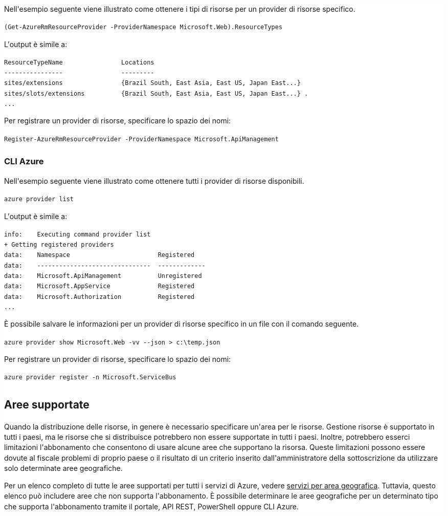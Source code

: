 
Nell'esempio seguente viene illustrato come ottenere i tipi di risorse per un provider di risorse specifico.

    (Get-AzureRmResourceProvider -ProviderNamespace Microsoft.Web).ResourceTypes
    
L'output è simile a:

    ResourceTypeName                Locations                                         
    ----------------                ---------                                         
    sites/extensions                {Brazil South, East Asia, East US, Japan East...} 
    sites/slots/extensions          {Brazil South, East Asia, East US, Japan East...} .
    ...
    
Per registrare un provider di risorse, specificare lo spazio dei nomi:

    Register-AzureRmResourceProvider -ProviderNamespace Microsoft.ApiManagement

### <a name="azure-cli"></a>CLI Azure

Nell'esempio seguente viene illustrato come ottenere tutti i provider di risorse disponibili.

    azure provider list
    
L'output è simile a:

    info:    Executing command provider list
    + Getting registered providers
    data:    Namespace                        Registered
    data:    -------------------------------  -------------
    data:    Microsoft.ApiManagement          Unregistered
    data:    Microsoft.AppService             Registered
    data:    Microsoft.Authorization          Registered
    ...

È possibile salvare le informazioni per un provider di risorse specifico in un file con il comando seguente.

    azure provider show Microsoft.Web -vv --json > c:\temp.json

Per registrare un provider di risorse, specificare lo spazio dei nomi:

    azure provider register -n Microsoft.ServiceBus

## <a name="supported-regions"></a>Aree supportate

Quando la distribuzione delle risorse, in genere è necessario specificare un'area per le risorse. Gestione risorse è supportato in tutti i paesi, ma le risorse che si distribuisce potrebbero non essere supportate in tutti i paesi. Inoltre, potrebbero esserci limitazioni l'abbonamento che consentono di usare alcune aree che supportano la risorsa. Queste limitazioni possono essere dovute al fiscale problemi di proprio paese o il risultato di un criterio inserito dall'amministratore della sottoscrizione da utilizzare solo determinate aree geografiche. 

Per un elenco completo di tutte le aree supportati per tutti i servizi di Azure, vedere [servizi per area geografica](https://azure.microsoft.com/regions/#services). Tuttavia, questo elenco può includere aree che non supporta l'abbonamento. È possibile determinare le aree geografiche per un determinato tipo che supporta l'abbonamento tramite il portale, API REST, PowerShell oppure CLI Azure.
